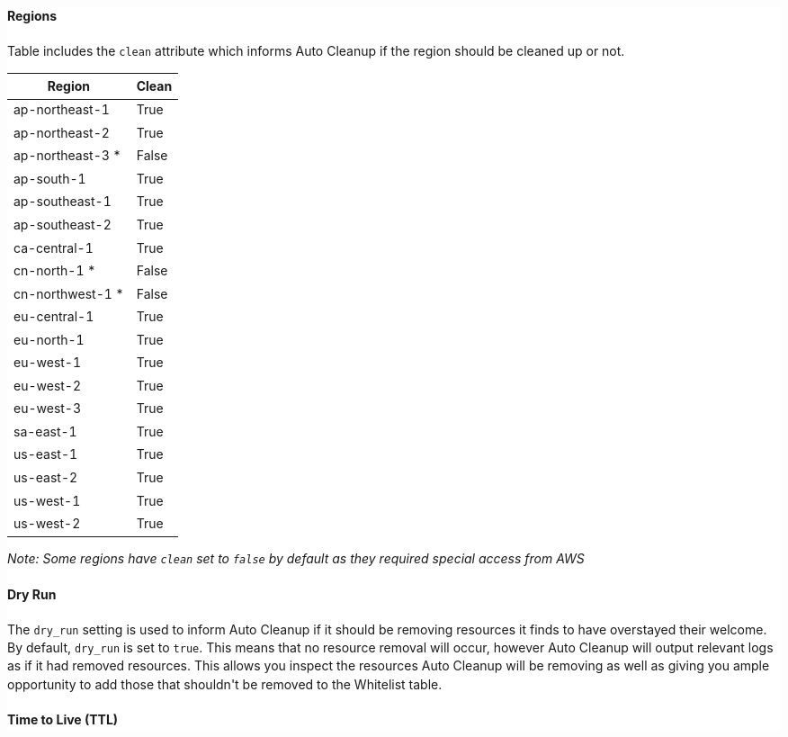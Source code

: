 #### Regions

Table includes the `clean` attribute which informs Auto Cleanup if the region should be cleaned up or not.

| Region            | Clean |
| ----------------- | ----- |
| ap-northeast-1    | True  |
| ap-northeast-2    | True  |
| ap-northeast-3 \* | False |
| ap-south-1        | True  |
| ap-southeast-1    | True  |
| ap-southeast-2    | True  |
| ca-central-1      | True  |
| cn-north-1 \*     | False |
| cn-northwest-1 \* | False |
| eu-central-1      | True  |
| eu-north-1        | True  |
| eu-west-1         | True  |
| eu-west-2         | True  |
| eu-west-3         | True  |
| sa-east-1         | True  |
| us-east-1         | True  |
| us-east-2         | True  |
| us-west-1         | True  |
| us-west-2         | True  |

*Note: Some regions have `clean` set to `false` by default as they required special access from AWS*

#### Dry Run

The `dry_run` setting is used to inform Auto Cleanup if it should be removing resources it finds to have overstayed their welcome. By default, `dry_run` is set to `true`. This means that no resource removal will occur, however Auto Cleanup will output relevant logs as if it had removed resources. This allows you inspect the resources Auto Cleanup will be removing as well as giving you ample opportunity to add those that shouldn't be removed to the Whitelist table.

#### Time to Live (TTL)
